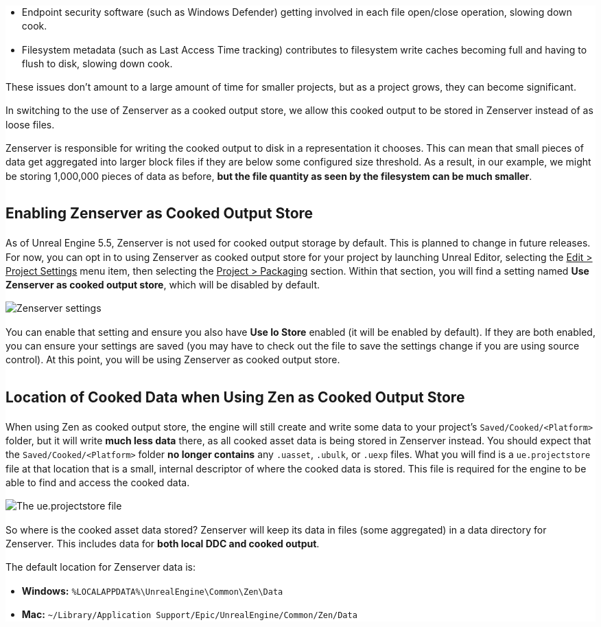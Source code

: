 -   Endpoint security software (such as Windows Defender) getting involved in each file open/close operation, slowing down cook.
    
-   Filesystem metadata (such as Last Access Time tracking) contributes to filesystem write caches becoming full and having to flush to disk, slowing down cook.
    

These issues don’t amount to a large amount of time for smaller projects, but as a project grows, they can become significant.

In switching to the use of Zenserver as a cooked output store, we allow this cooked output to be stored in Zenserver instead of as loose files.

Zenserver is responsible for writing the cooked output to disk in a representation it chooses. This can mean that small pieces of data get aggregated into larger block files if they are below some configured size threshold. As a result, in our example, we might be storing 1,000,000 pieces of data as before, **but the file quantity as seen by the filesystem can be much smaller**.

## Enabling Zenserver as Cooked Output Store

As of Unreal Engine 5.5, Zenserver is not used for cooked output storage by default. This is planned to change in future releases. For now, you can opt in to using Zenserver as cooked output store for your project by launching Unreal Editor, selecting the [Edit > Project Settings](/documentation/en-us/unreal-engine/project-settings-in-unreal-engine) menu item, then selecting the [Project > Packaging](/documentation/en-us/unreal-engine/project-section-of-the-unreal-engine-project-settings#packaging-2) section. Within that section, you will find a setting named **Use Zenserver as cooked output store**, which will be disabled by default.

![Zenserver settings](https://d1iv7db44yhgxn.cloudfront.net/documentation/images/8e03077d-1294-4421-bc95-84b585758590/image_3.png)

You can enable that setting and ensure you also have **Use Io Store** enabled (it will be enabled by default). If they are both enabled, you can ensure your settings are saved (you may have to check out the file to save the settings change if you are using source control). At this point, you will be using Zenserver as cooked output store.

## Location of Cooked Data when Using Zen as Cooked Output Store

When using Zen as cooked output store, the engine will still create and write some data to your project’s `Saved/Cooked/<Platform>` folder, but it will write **much less data** there, as all cooked asset data is being stored in Zenserver instead. You should expect that the `Saved/Cooked/<Platform>` folder **no longer contains** any `.uasset`, `.ubulk`, or `.uexp` files. What you will find is a `ue.projectstore` file at that location that is a small, internal descriptor of where the cooked data is stored. This file is required for the engine to be able to find and access the cooked data.

![The ue.projectstore file](https://d1iv7db44yhgxn.cloudfront.net/documentation/images/061e47a6-16ce-421e-a03b-083a818b6f67/image_4.png)

So where is the cooked asset data stored? Zenserver will keep its data in files (some aggregated) in a data directory for Zenserver. This includes data for **both local DDC and cooked output**.

The default location for Zenserver data is:

-   **Windows:** `%LOCALAPPDATA%\UnrealEngine\Common\Zen\Data`
    
-   **Mac:** `~/Library/Application Support/Epic/UnrealEngine/Common/Zen/Data`
    